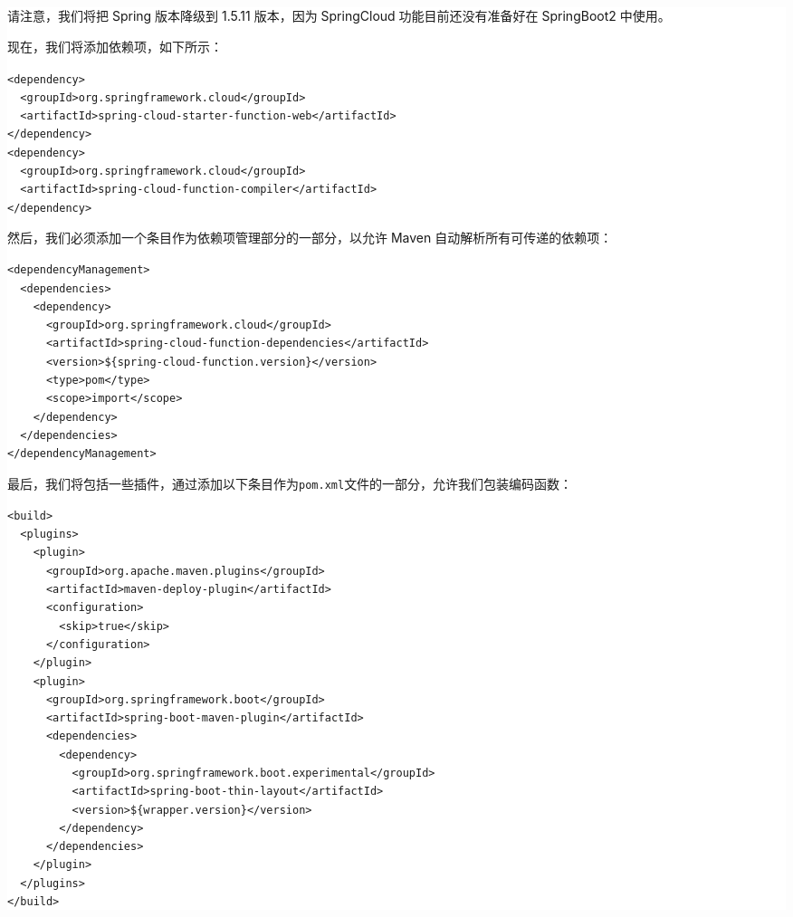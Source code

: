 请注意，我们将把 Spring 版本降级到 1.5.11 版本，因为 SpringCloud 功能目前还没有准备好在 SpringBoot2 中使用。

现在，我们将添加依赖项，如下所示：

```
<dependency>
  <groupId>org.springframework.cloud</groupId>
  <artifactId>spring-cloud-starter-function-web</artifactId>
</dependency>
<dependency>
  <groupId>org.springframework.cloud</groupId>
  <artifactId>spring-cloud-function-compiler</artifactId>
</dependency>

```

然后，我们必须添加一个条目作为依赖项管理部分的一部分，以允许 Maven 自动解析所有可传递的依赖项：

```
<dependencyManagement>
  <dependencies>
    <dependency>
      <groupId>org.springframework.cloud</groupId>
      <artifactId>spring-cloud-function-dependencies</artifactId>
      <version>${spring-cloud-function.version}</version>
      <type>pom</type>
      <scope>import</scope>
    </dependency>
  </dependencies>
</dependencyManagement>
```

最后，我们将包括一些插件，通过添加以下条目作为`pom.xml`文件的一部分，允许我们包装编码函数：

```
<build>
  <plugins>
    <plugin>
      <groupId>org.apache.maven.plugins</groupId>
      <artifactId>maven-deploy-plugin</artifactId>
      <configuration>
        <skip>true</skip>
      </configuration>
    </plugin>
    <plugin>
      <groupId>org.springframework.boot</groupId>
      <artifactId>spring-boot-maven-plugin</artifactId>
      <dependencies>
        <dependency>
          <groupId>org.springframework.boot.experimental</groupId>
          <artifactId>spring-boot-thin-layout</artifactId>
          <version>${wrapper.version}</version>
        </dependency>
      </dependencies>
    </plugin>
  </plugins>
</build>

```

